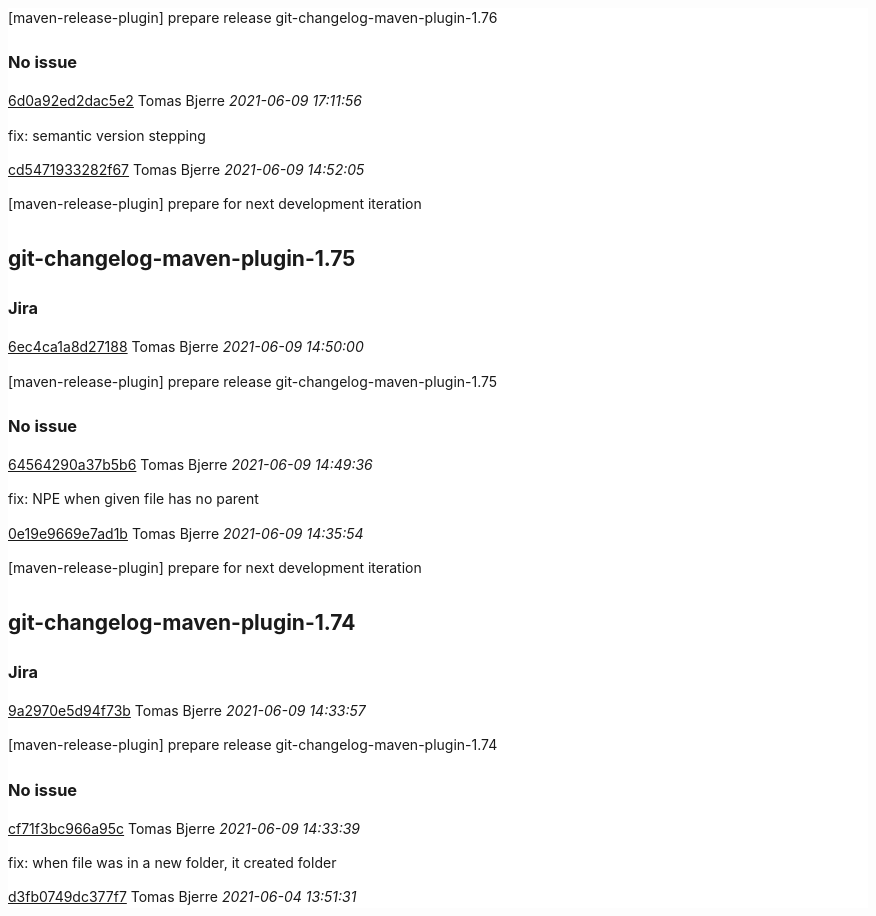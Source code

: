 [maven-release-plugin] prepare release git-changelog-maven-plugin-1.76


### No issue

[6d0a92ed2dac5e2](https://github.com/tomasbjerre/git-changelog-maven-plugin/commit/6d0a92ed2dac5e2) Tomas Bjerre *2021-06-09 17:11:56*

fix: semantic version stepping

[cd5471933282f67](https://github.com/tomasbjerre/git-changelog-maven-plugin/commit/cd5471933282f67) Tomas Bjerre *2021-06-09 14:52:05*

[maven-release-plugin] prepare for next development iteration


## git-changelog-maven-plugin-1.75
### Jira

[6ec4ca1a8d27188](https://github.com/tomasbjerre/git-changelog-maven-plugin/commit/6ec4ca1a8d27188) Tomas Bjerre *2021-06-09 14:50:00*

[maven-release-plugin] prepare release git-changelog-maven-plugin-1.75


### No issue

[64564290a37b5b6](https://github.com/tomasbjerre/git-changelog-maven-plugin/commit/64564290a37b5b6) Tomas Bjerre *2021-06-09 14:49:36*

fix: NPE when given file has no parent

[0e19e9669e7ad1b](https://github.com/tomasbjerre/git-changelog-maven-plugin/commit/0e19e9669e7ad1b) Tomas Bjerre *2021-06-09 14:35:54*

[maven-release-plugin] prepare for next development iteration


## git-changelog-maven-plugin-1.74
### Jira

[9a2970e5d94f73b](https://github.com/tomasbjerre/git-changelog-maven-plugin/commit/9a2970e5d94f73b) Tomas Bjerre *2021-06-09 14:33:57*

[maven-release-plugin] prepare release git-changelog-maven-plugin-1.74


### No issue

[cf71f3bc966a95c](https://github.com/tomasbjerre/git-changelog-maven-plugin/commit/cf71f3bc966a95c) Tomas Bjerre *2021-06-09 14:33:39*

fix: when file was in a new folder, it created folder

[d3fb0749dc377f7](https://github.com/tomasbjerre/git-changelog-maven-plugin/commit/d3fb0749dc377f7) Tomas Bjerre *2021-06-04 13:51:31*
